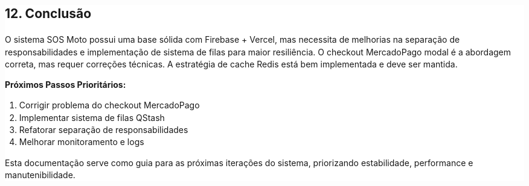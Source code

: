 ## 12. Conclusão

O sistema SOS Moto possui uma base sólida com Firebase + Vercel, mas necessita de melhorias na separação de responsabilidades e implementação de sistema de filas para maior resiliência. O checkout MercadoPago modal é a abordagem correta, mas requer correções técnicas. A estratégia de cache Redis está bem implementada e deve ser mantida.

**Próximos Passos Prioritários:**
1. Corrigir problema do checkout MercadoPago
2. Implementar sistema de filas QStash
3. Refatorar separação de responsabilidades
4. Melhorar monitoramento e logs

Esta documentação serve como guia para as próximas iterações do sistema, priorizando estabilidade, performance e manutenibilidade.